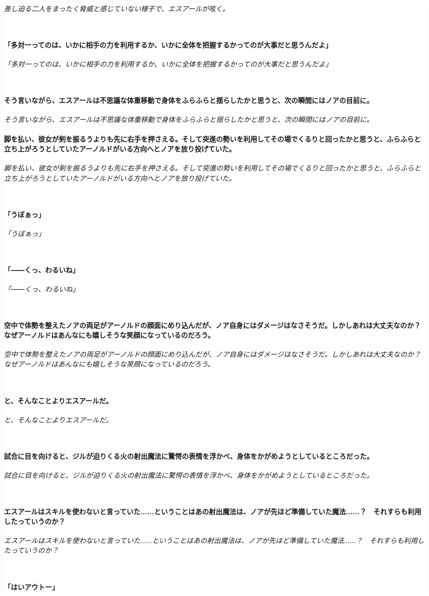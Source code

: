 *差し迫る二人をまったく脅威と感じていない様子で、エスアールが呟く。*

&nbsp;

#### 「多対一ってのは、いかに相手の力を利用するか、いかに全体を把握するかってのが大事だと思うんだよ」

*「多対一ってのは、いかに相手の力を利用するか、いかに全体を把握するかってのが大事だと思うんだよ」*

&nbsp;

#### そう言いながら、エスアールは不思議な体重移動で身体をふらふらと揺らしたかと思うと、次の瞬間にはノアの目前に。

*そう言いながら、エスアールは不思議な体重移動で身体をふらふらと揺らしたかと思うと、次の瞬間にはノアの目前に。*

#### 脚を払い、彼女が剣を振るうよりも先に右手を押さえる。そして突進の勢いを利用してその場でくるりと回ったかと思うと、ふらふらと立ち上がろうとしていたアーノルドがいる方向へとノアを放り投げていた。

*脚を払い、彼女が剣を振るうよりも先に右手を押さえる。そして突進の勢いを利用してその場でくるりと回ったかと思うと、ふらふらと立ち上がろうとしていたアーノルドがいる方向へとノアを放り投げていた。*

&nbsp;

#### 「うぼぁっ」

*「うぼぁっ」*

&nbsp;

#### 「――くっ、わるいね」

*「――くっ、わるいね」*

&nbsp;

#### 空中で体勢を整えたノアの両足がアーノルドの顔面にめり込んだが、ノア自身にはダメージはなさそうだ。しかしあれは大丈夫なのか？　なぜアーノルドはあんなにも嬉しそうな笑顔になっているのだろう。

*空中で体勢を整えたノアの両足がアーノルドの顔面にめり込んだが、ノア自身にはダメージはなさそうだ。しかしあれは大丈夫なのか？　なぜアーノルドはあんなにも嬉しそうな笑顔になっているのだろう。*

&nbsp;

#### と、そんなことよりエスアールだ。

*と、そんなことよりエスアールだ。*

&nbsp;

#### 試合に目を向けると、ジルが迫りくる火の射出魔法に驚愕の表情を浮かべ、身体をかがめようとしているところだった。

*試合に目を向けると、ジルが迫りくる火の射出魔法に驚愕の表情を浮かべ、身体をかがめようとしているところだった。*

&nbsp;

#### エスアールはスキルを使わないと言っていた……ということはあの射出魔法は、ノアが先ほど準備していた魔法……？　それすらも利用したっていうのか？

*エスアールはスキルを使わないと言っていた……ということはあの射出魔法は、ノアが先ほど準備していた魔法……？　それすらも利用したっていうのか？*

&nbsp;

#### 「はいアウトー」
